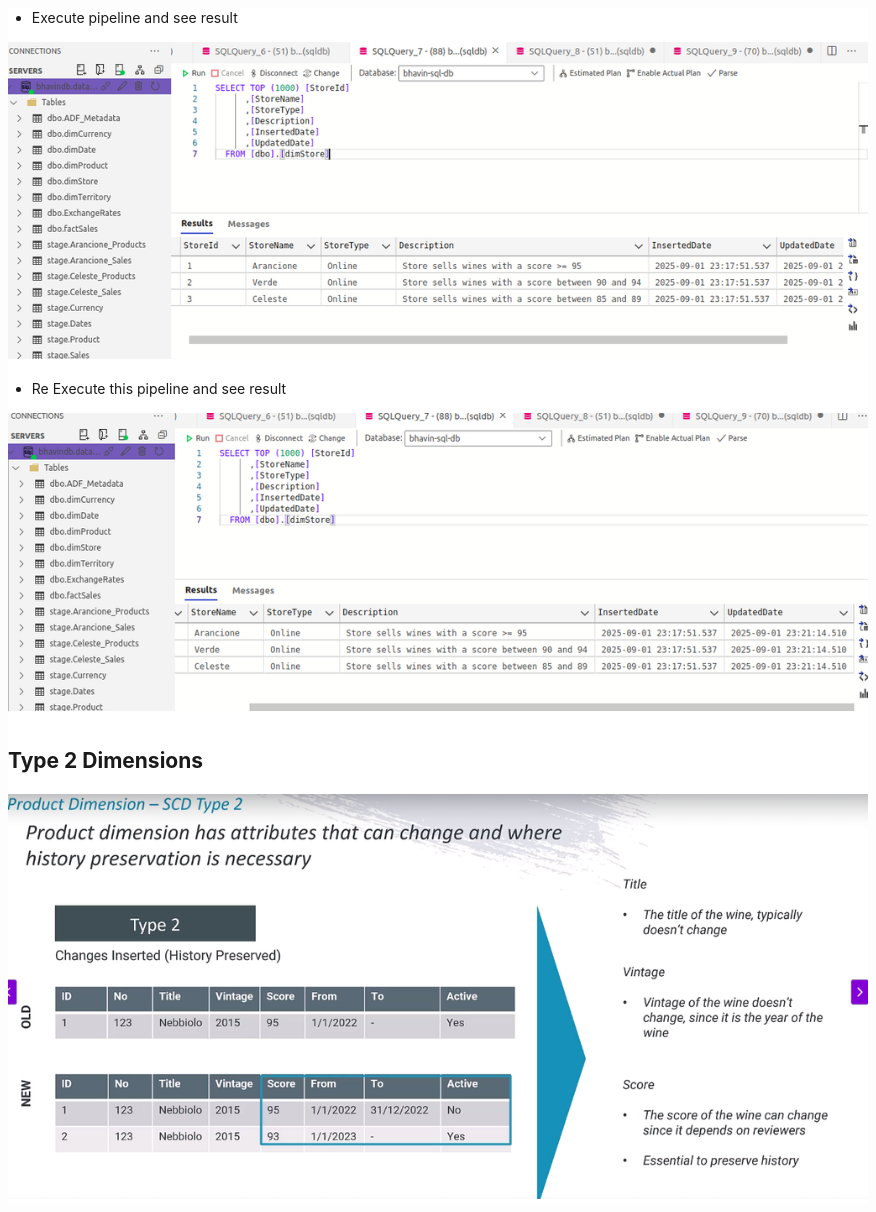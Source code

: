 - Execute pipeline and see result

![alt text](storeprcreateddb.png)

- Re Execute this pipeline and see result

![alt text](upsertdbreexecuted.png)

Type 2 Dimensions
---

![alt text](d2.png)
